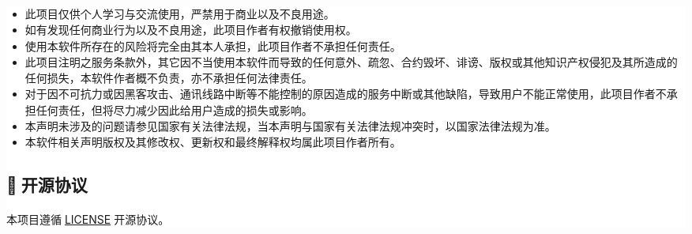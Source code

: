 - 此项目仅供个人学习与交流使用，严禁用于商业以及不良用途。
- 如有发现任何商业行为以及不良用途，此项目作者有权撤销使用权。
- 使用本软件所存在的风险将完全由其本人承担，此项目作者不承担任何责任。
- 此项目注明之服务条款外，其它因不当使用本软件而导致的任何意外、疏忽、合约毁坏、诽谤、版权或其他知识产权侵犯及其所造成的任何损失，本软件作者概不负责，亦不承担任何法律责任。
- 对于因不可抗力或因黑客攻击、通讯线路中断等不能控制的原因造成的服务中断或其他缺陷，导致用户不能正常使用，此项目作者不承担任何责任，但将尽力减少因此给用户造成的损失或影响。
- 本声明未涉及的问题请参见国家有关法律法规，当本声明与国家有关法律法规冲突时，以国家法律法规为准。
- 本软件相关声明版权及其修改权、更新权和最终解释权均属此项目作者所有。

## 📄 开源协议

本项目遵循 [LICENSE](./LICENSE) 开源协议。

